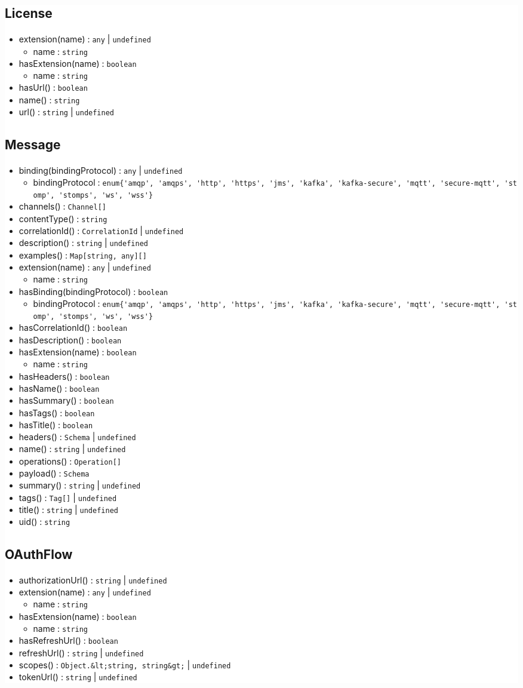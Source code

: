 ## License
- extension(name) : `any` | `undefined`
  - name : `string`
- hasExtension(name) : `boolean`
  - name : `string`
- hasUrl() : `boolean`
- name() : `string`
- url() : `string` | `undefined`

## Message
- binding(bindingProtocol) : `any` | `undefined`
  - bindingProtocol : `enum{'amqp', 'amqps', 'http', 'https', 'jms', 'kafka', 'kafka-secure', 'mqtt', 'secure-mqtt', 'stomp', 'stomps', 'ws', 'wss'}`
- channels() : `Channel[]`
- contentType() : `string`
- correlationId() : `CorrelationId` | `undefined`
- description() : `string` | `undefined`
- examples() : `Map[string, any][]`
- extension(name) : `any` | `undefined`
  - name : `string`
- hasBinding(bindingProtocol) : `boolean`
  - bindingProtocol : `enum{'amqp', 'amqps', 'http', 'https', 'jms', 'kafka', 'kafka-secure', 'mqtt', 'secure-mqtt', 'stomp', 'stomps', 'ws', 'wss'}`
- hasCorrelationId() : `boolean`
- hasDescription() : `boolean`
- hasExtension(name) : `boolean`
  - name : `string`
- hasHeaders() : `boolean`
- hasName() : `boolean`
- hasSummary() : `boolean`
- hasTags() : `boolean`
- hasTitle() : `boolean`
- headers() : `Schema` | `undefined`
- name() : `string` | `undefined`
- operations() : `Operation[]`
- payload() : `Schema`
- summary() : `string` | `undefined`
- tags() : `Tag[]` | `undefined`
- title() : `string` | `undefined`
- uid() : `string`

## OAuthFlow
- authorizationUrl() : `string` | `undefined`
- extension(name) : `any` | `undefined`
  - name : `string`
- hasExtension(name) : `boolean`
  - name : `string`
- hasRefreshUrl() : `boolean`
- refreshUrl() : `string` | `undefined`
- scopes() : `Object.&lt;string, string&gt;` | `undefined`
- tokenUrl() : `string` | `undefined`
